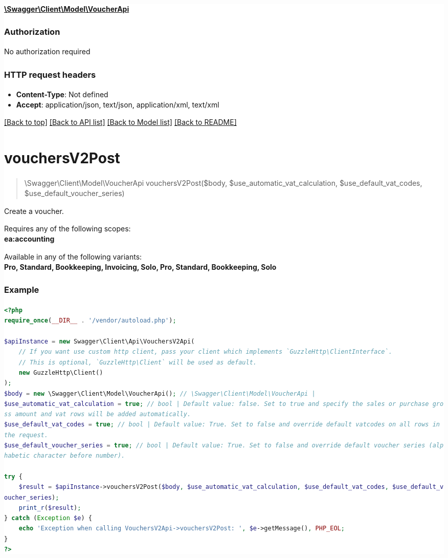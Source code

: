 [**\Swagger\Client\Model\VoucherApi**](../Model/VoucherApi.md)

### Authorization

No authorization required

### HTTP request headers

 - **Content-Type**: Not defined
 - **Accept**: application/json, text/json, application/xml, text/xml

[[Back to top]](#) [[Back to API list]](../../README.md#documentation-for-api-endpoints) [[Back to Model list]](../../README.md#documentation-for-models) [[Back to README]](../../README.md)

# **vouchersV2Post**
> \Swagger\Client\Model\VoucherApi vouchersV2Post($body, $use_automatic_vat_calculation, $use_default_vat_codes, $use_default_voucher_series)

Create a voucher.

<p>Requires any of the following scopes: <br><b>ea:accounting</b></p><p>Available in any of the following variants: <br><b>Pro, Standard, Bookkeeping, Invoicing, Solo, Pro, Standard, Bookkeeping, Solo</b></p>

### Example
```php
<?php
require_once(__DIR__ . '/vendor/autoload.php');

$apiInstance = new Swagger\Client\Api\VouchersV2Api(
    // If you want use custom http client, pass your client which implements `GuzzleHttp\ClientInterface`.
    // This is optional, `GuzzleHttp\Client` will be used as default.
    new GuzzleHttp\Client()
);
$body = new \Swagger\Client\Model\VoucherApi(); // \Swagger\Client\Model\VoucherApi | 
$use_automatic_vat_calculation = true; // bool | Default value: false. Set to true and specify the sales or purchase gross amount and vat rows will be added automatically.
$use_default_vat_codes = true; // bool | Default value: True. Set to false and override default vatcodes on all rows in the request.
$use_default_voucher_series = true; // bool | Default value: True. Set to false and override default voucher series (alphabetic character before number).

try {
    $result = $apiInstance->vouchersV2Post($body, $use_automatic_vat_calculation, $use_default_vat_codes, $use_default_voucher_series);
    print_r($result);
} catch (Exception $e) {
    echo 'Exception when calling VouchersV2Api->vouchersV2Post: ', $e->getMessage(), PHP_EOL;
}
?>
```
